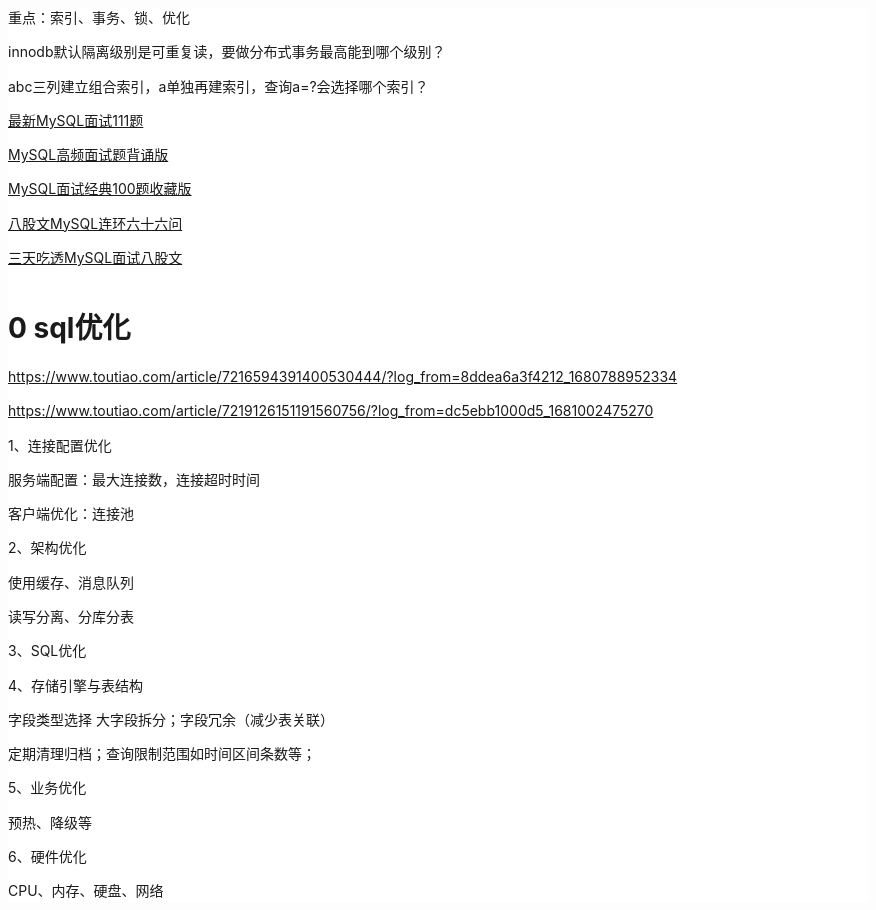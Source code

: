 重点：索引、事务、锁、优化

innodb默认隔离级别是可重复读，要做分布式事务最高能到哪个级别？

abc三列建立组合索引，a单独再建索引，查询a=?会选择哪个索引？

[最新MySQL面试111题](https://blog.lupf.cn/articles/2021/02/03/1612317006386.html)

[MySQL高频面试题背诵版](https://www.zhihu.com/question/486204688/answer/2207943559)

[MySQL面试经典100题收藏版](https://www.cnblogs.com/setalone/p/14851000.html)

[八股文MySQL连环六十六问](https://mp.weixin.qq.com/s/-3C_shq3few06p8VzVOHkg)

[三天吃透MySQL面试八股文](https://www.toutiao.com/article/7213249551573254656/?log_from=628a5ebde3038_1679493781812)

# 0 sql优化

https://www.toutiao.com/article/7216594391400530444/?log_from=8ddea6a3f4212_1680788952334

https://www.toutiao.com/article/7219126151191560756/?log_from=dc5ebb1000d5_1681002475270

1、连接配置优化

服务端配置：最大连接数，连接超时时间

客户端优化：连接池

2、架构优化

使用缓存、消息队列

读写分离、分库分表

3、SQL优化

4、存储引擎与表结构

字段类型选择  大字段拆分；字段冗余（减少表关联）

定期清理归档；查询限制范围如时间区间条数等；

5、业务优化

预热、降级等

6、硬件优化

CPU、内存、硬盘、网络
